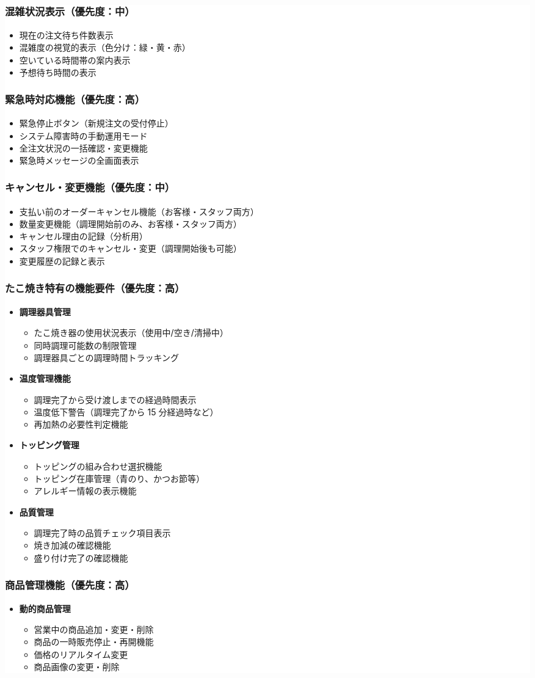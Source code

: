 ### 混雑状況表示（優先度：中）

- 現在の注文待ち件数表示
- 混雑度の視覚的表示（色分け：緑・黄・赤）
- 空いている時間帯の案内表示
- 予想待ち時間の表示

### 緊急時対応機能（優先度：高）

- 緊急停止ボタン（新規注文の受付停止）
- システム障害時の手動運用モード
- 全注文状況の一括確認・変更機能
- 緊急時メッセージの全画面表示

### キャンセル・変更機能（優先度：中）

- 支払い前のオーダーキャンセル機能（お客様・スタッフ両方）
- 数量変更機能（調理開始前のみ、お客様・スタッフ両方）
- キャンセル理由の記録（分析用）
- スタッフ権限でのキャンセル・変更（調理開始後も可能）
- 変更履歴の記録と表示

### たこ焼き特有の機能要件（優先度：高）

- **調理器具管理**

  - たこ焼き器の使用状況表示（使用中/空き/清掃中）
  - 同時調理可能数の制限管理
  - 調理器具ごとの調理時間トラッキング

- **温度管理機能**

  - 調理完了から受け渡しまでの経過時間表示
  - 温度低下警告（調理完了から 15 分経過時など）
  - 再加熱の必要性判定機能

- **トッピング管理**

  - トッピングの組み合わせ選択機能
  - トッピング在庫管理（青のり、かつお節等）
  - アレルギー情報の表示機能

- **品質管理**
  - 調理完了時の品質チェック項目表示
  - 焼き加減の確認機能
  - 盛り付け完了の確認機能

### 商品管理機能（優先度：高）

- **動的商品管理**

  - 営業中の商品追加・変更・削除
  - 商品の一時販売停止・再開機能
  - 価格のリアルタイム変更
  - 商品画像の変更・削除
